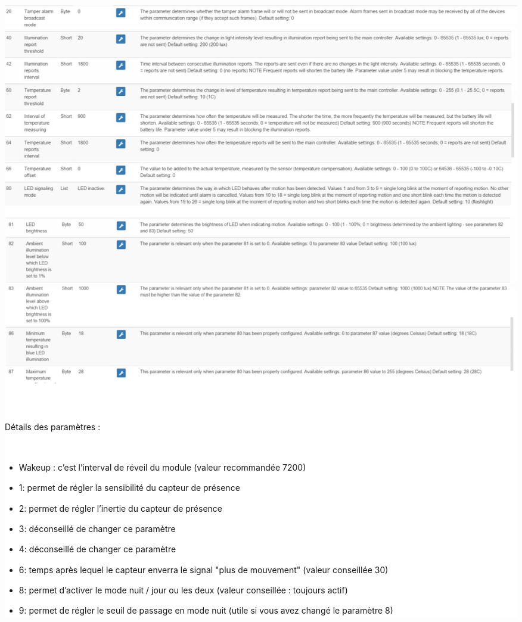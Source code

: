 ![Config3](../images/fibaro.fgms001/config3.jpg)

![Config3](../images/fibaro.fgms001/config4.jpg)

 

Détails des paramètres :

 

-   Wakeup : c’est l’interval de réveil du module (valeur recommandée 7200)

-   1: permet de régler la sensibilité du capteur de présence

-   2: permet de régler l’inertie du capteur de présence

-   3: déconseillé de changer ce paramètre

-   4: déconseillé de changer ce paramètre

-   6: temps après lequel le capteur enverra le signal "plus de mouvement" (valeur conseillée 30)

-   8: permet d’activer le mode nuit / jour ou les deux (valeur conseillée : toujours actif)

-   9: permet de régler le seuil de passage en mode nuit (utile si vous avez changé le paramètre 8)
